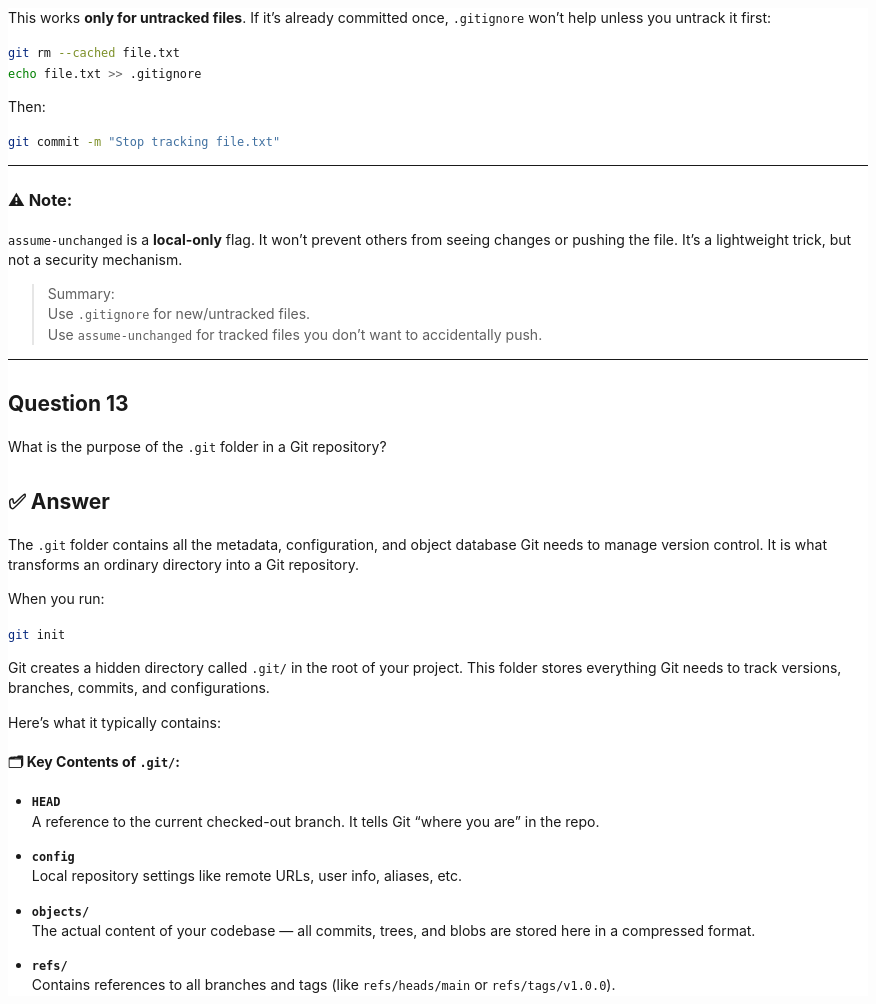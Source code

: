 This works **only for untracked files**. If it’s already committed once, `.gitignore` won’t help unless you untrack it first:

```bash
git rm --cached file.txt
echo file.txt >> .gitignore
```

Then:
```bash
git commit -m "Stop tracking file.txt"
```

---

### ⚠️ Note:
`assume-unchanged` is a **local-only** flag. It won’t prevent others from seeing changes or pushing the file. It’s a lightweight trick, but not a security mechanism.

> Summary:  
> Use `.gitignore` for new/untracked files.  
> Use `assume-unchanged` for tracked files you don’t want to accidentally push.

---

## Question 13
What is the purpose of the `.git` folder in a Git repository?

## ✅ Answer  
The `.git` folder contains all the metadata, configuration, and object database Git needs to manage version control. It is what transforms an ordinary directory into a Git repository. 

When you run:
```bash
git init
```
Git creates a hidden directory called `.git/` in the root of your project. This folder stores everything Git needs to track versions, branches, commits, and configurations.

Here’s what it typically contains:

#### 🗂️ Key Contents of `.git/`:

- **`HEAD`**  
  A reference to the current checked-out branch. It tells Git “where you are” in the repo.

- **`config`**  
  Local repository settings like remote URLs, user info, aliases, etc.

- **`objects/`**  
  The actual content of your codebase — all commits, trees, and blobs are stored here in a compressed format.

- **`refs/`**  
  Contains references to all branches and tags (like `refs/heads/main` or `refs/tags/v1.0.0`).
